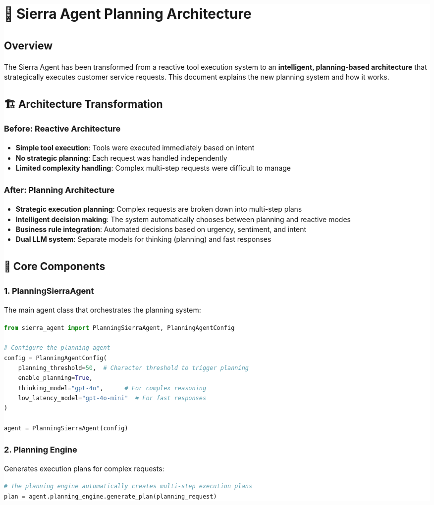 # 🧠 Sierra Agent Planning Architecture

## Overview

The Sierra Agent has been transformed from a reactive tool execution system to an **intelligent, planning-based architecture** that strategically executes customer service requests. This document explains the new planning system and how it works.

## 🏗️ Architecture Transformation

### Before: Reactive Architecture
- **Simple tool execution**: Tools were executed immediately based on intent
- **No strategic planning**: Each request was handled independently
- **Limited complexity handling**: Complex multi-step requests were difficult to manage

### After: Planning Architecture
- **Strategic execution planning**: Complex requests are broken down into multi-step plans
- **Intelligent decision making**: The system automatically chooses between planning and reactive modes
- **Business rule integration**: Automated decisions based on urgency, sentiment, and intent
- **Dual LLM system**: Separate models for thinking (planning) and fast responses

## 🔧 Core Components

### 1. PlanningSierraAgent
The main agent class that orchestrates the planning system:

```python
from sierra_agent import PlanningSierraAgent, PlanningAgentConfig

# Configure the planning agent
config = PlanningAgentConfig(
    planning_threshold=50,  # Character threshold to trigger planning
    enable_planning=True,
    thinking_model="gpt-4o",      # For complex reasoning
    low_latency_model="gpt-4o-mini"  # For fast responses
)

agent = PlanningSierraAgent(config)
```

### 2. Planning Engine
Generates execution plans for complex requests:

```python
# The planning engine automatically creates multi-step execution plans
plan = agent.planning_engine.generate_plan(planning_request)
```
